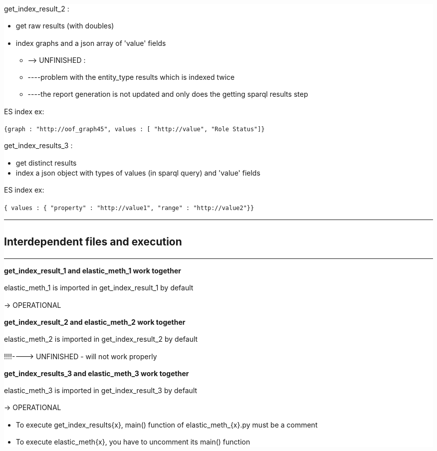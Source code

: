 
get_index_result_2 :

- get raw results (with doubles)

- index graphs and a json array of 'value' fields

  - --> UNFINISHED :

  - ----problem with the entity_type results which is indexed twice

  - ----the report generation is not updated and only does the getting sparql results step

ES index ex: 

```
{graph : "http://oof_graph45", values : [ "http://value", "Role Status"]}
```



get_index_results_3 :

- get distinct results
- index a json object with types of values (in sparql query) and 'value' fields

ES index ex: 

```
{ values : { "property" : "http://value1", "range" : "http://value2"}}
```



--------------------------------------------------------------------------------
## Interdependent files and execution

***

**get_index_result_1 and elastic_meth_1 work together**

elastic_meth_1 is imported in get_index_result_1 by default

-> OPERATIONAL



**get_index_result_2 and elastic_meth_2 work together**

elastic_meth_2 is imported in get_index_result_2 by default

!!!!----> UNFINISHED - will not work properly



**get_index_results_3 and elastic_meth_3 work together**

elastic_meth_3 is imported in get_index_result_3 by default

-> OPERATIONAL



- To execute get_index_results{x}, main() function of elastic_meth_{x}.py must be a comment

- To execute elastic_meth{x}, you have to uncomment its main() function
